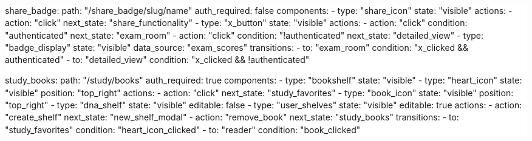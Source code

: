   share_badge:
    path: "/share_badge/slug/name"
    auth_required: false
    components:
      - type: "share_icon"
        state: "visible"
        actions:
          - action: "click"
            next_state: "share_functionality"
      - type: "x_button"
        state: "visible"
        actions:
          - action: "click"
            condition: "authenticated"
            next_state: "exam_room"
          - action: "click"
            condition: "!authenticated"
            next_state: "detailed_view"
      - type: "badge_display"
        state: "visible"
        data_source: "exam_scores"
    transitions:
      - to: "exam_room"
        condition: "x_clicked && authenticated"
      - to: "detailed_view"
        condition: "x_clicked && !authenticated"

  study_books:
    path: "/study/books"
    auth_required: true
    components:
      - type: "bookshelf"
        state: "visible"
      - type: "heart_icon"
        state: "visible"
        position: "top_right"
        actions:
          - action: "click"
            next_state: "study_favorites"
      - type: "book_icon"
        state: "visible"
        position: "top_right"
      - type: "dna_shelf"
        state: "visible"
        editable: false
      - type: "user_shelves"
        state: "visible"
        editable: true
        actions:
          - action: "create_shelf"
            next_state: "new_shelf_modal"
          - action: "remove_book"
            next_state: "study_books"
    transitions:
      - to: "study_favorites"
        condition: "heart_icon_clicked"
      - to: "reader"
        condition: "book_clicked"
